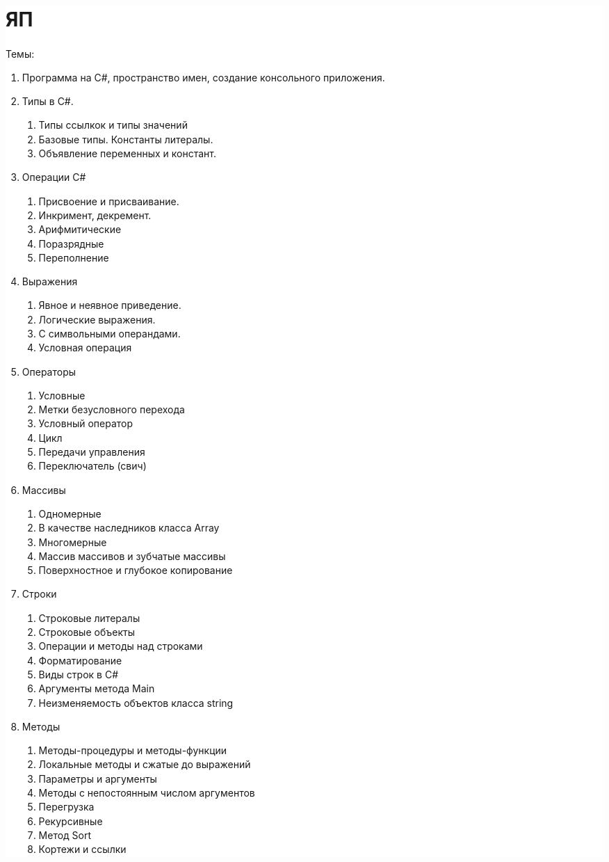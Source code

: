 # ЯП

Темы:

1. Программа на C#, пространство имен, создание консольного приложения.
2. Типы в C#.
   1. Типы ссылкок и типы значений
   2. Базовые типы. Константы литералы.
   3. Объявление переменных и констант.
3. Операции C#
   1. Присвоение и присваивание.
   1. Инкримент, декремент.
   1. Арифмитические
   1. Поразрядные
   1. Переполнение

4. Выражения
   1. Явное и неявное приведение.
   1. Логические выражения.
   1. С символьными операндами.
   1. Условная операция

5. Операторы
    1. Условные
    1. Метки безусловного перехода
    1. Условный оператор
    1. Цикл
    1. Передачи управления
    1. Переключатель (свич)

6. Массивы
   1. Одномерные
   1. В качестве наследников класса Array
   1. Многомерные
   1. Массив массивов и зубчатые массивы
   1. Поверхностное и глубокое копирование

7. Строки
   1. Строковые литералы
   1. Строковые объекты
   1. Операции и методы над строками
   1. Форматирование
   1. Виды строк в C#
   1. Аргументы метода Main
   1. Неизменяемость объектов класса string

8. Методы
   1. Методы-процедуры и методы-функции
   1. Локальные методы и сжатые до выражений
   1. Параметры и аргументы
   1. Методы с непостоянным числом аргументов
   1. Перегрузка
   1. Рекурсивные
   1. Метод Sort
   1. Кортежи и ссылки

